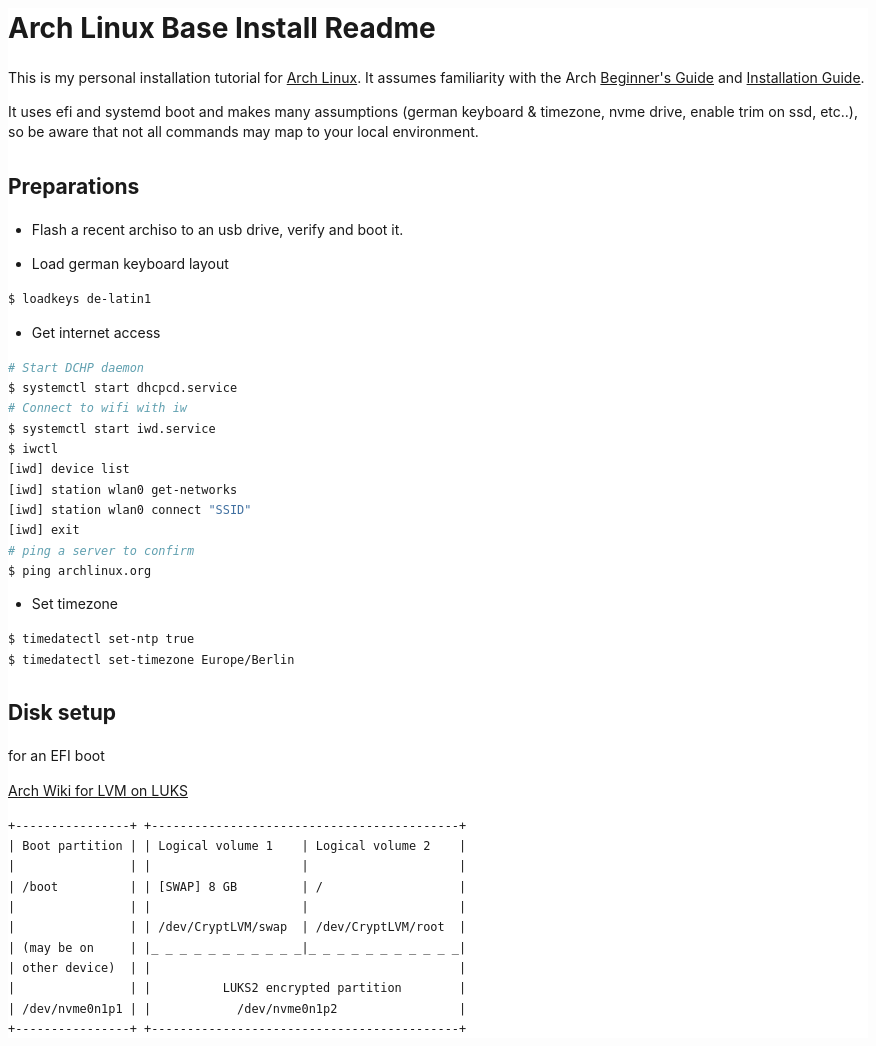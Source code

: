 # Arch Linux Base Install Readme

This is my personal installation tutorial for [Arch Linux](https://www.archlinux.org/). It assumes familiarity with the Arch [Beginner's Guide](https://wiki.archlinux.org/index.php/Beginners'_guide) and [Installation Guide](https://wiki.archlinux.org/index.php/Installation_guide).

It uses efi and systemd boot and makes many assumptions (german keyboard & timezone, nvme drive, enable trim on ssd, etc..), so be aware that not all commands may map to your local environment.

## Preparations

- Flash a recent archiso to an usb drive, verify and boot it.

- Load german keyboard layout

```bash
$ loadkeys de-latin1
```

- Get internet access

```bash
# Start DCHP daemon
$ systemctl start dhcpcd.service
# Connect to wifi with iw
$ systemctl start iwd.service
$ iwctl
[iwd] device list
[iwd] station wlan0 get-networks
[iwd] station wlan0 connect "SSID"
[iwd] exit
# ping a server to confirm
$ ping archlinux.org
```

- Set timezone

```bash
$ timedatectl set-ntp true
$ timedatectl set-timezone Europe/Berlin
```

## Disk setup

for an EFI boot

[Arch Wiki for LVM on LUKS](https://wiki.archlinux.org/index.php/Dm-crypt/Encrypting_an_entire_system#LVM_on_LUKS)

```
+----------------+ +-------------------------------------------+
| Boot partition | | Logical volume 1    | Logical volume 2    |
|                | |                     |                     |
| /boot          | | [SWAP] 8 GB         | /                   |
|                | |                     |                     |
|                | | /dev/CryptLVM/swap  | /dev/CryptLVM/root  |
| (may be on     | |_ _ _ _ _ _ _ _ _ _ _|_ _ _ _ _ _ _ _ _ _ _|
| other device)  | |                                           |
|                | |          LUKS2 encrypted partition        |
| /dev/nvme0n1p1 | |            /dev/nvme0n1p2                 |
+----------------+ +-------------------------------------------+
```

